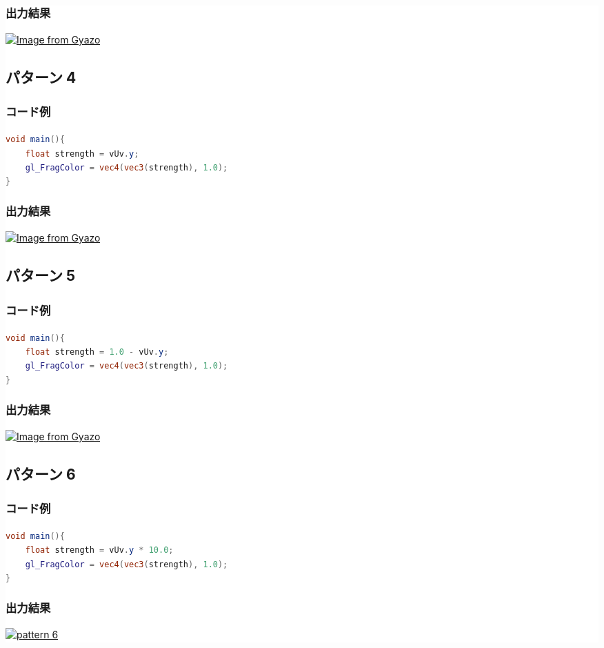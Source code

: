 ### 出力結果

[![Image from Gyazo](https://i.gyazo.com/ff5ce053d1c2829d2aa84270ac9dc2bb.png)](https://gyazo.com/ff5ce053d1c2829d2aa84270ac9dc2bb)

## パターン 4

### コード例

```glsl
void main(){
    float strength = vUv.y;
    gl_FragColor = vec4(vec3(strength), 1.0);
}
```

### 出力結果

[![Image from Gyazo](https://i.gyazo.com/b6964971bb824cd9b3c2f81bc7008105.png)](https://gyazo.com/b6964971bb824cd9b3c2f81bc7008105)

## パターン 5

### コード例

```glsl
void main(){
    float strength = 1.0 - vUv.y;
    gl_FragColor = vec4(vec3(strength), 1.0);
}
```

### 出力結果

[![Image from Gyazo](https://i.gyazo.com/5fd869a0b0675db9ffa0bb7dd23ec68f.png)](https://gyazo.com/5fd869a0b0675db9ffa0bb7dd23ec68f)

## パターン 6

### コード例

```glsl
void main(){
    float strength = vUv.y * 10.0;
    gl_FragColor = vec4(vec3(strength), 1.0);
}
```

### 出力結果

[![pattern 6](https://i.gyazo.com/697227578f067f160b47d17e39f6f441.png)](https://gyazo.com/697227578f067f160b47d17e39f6f441)
